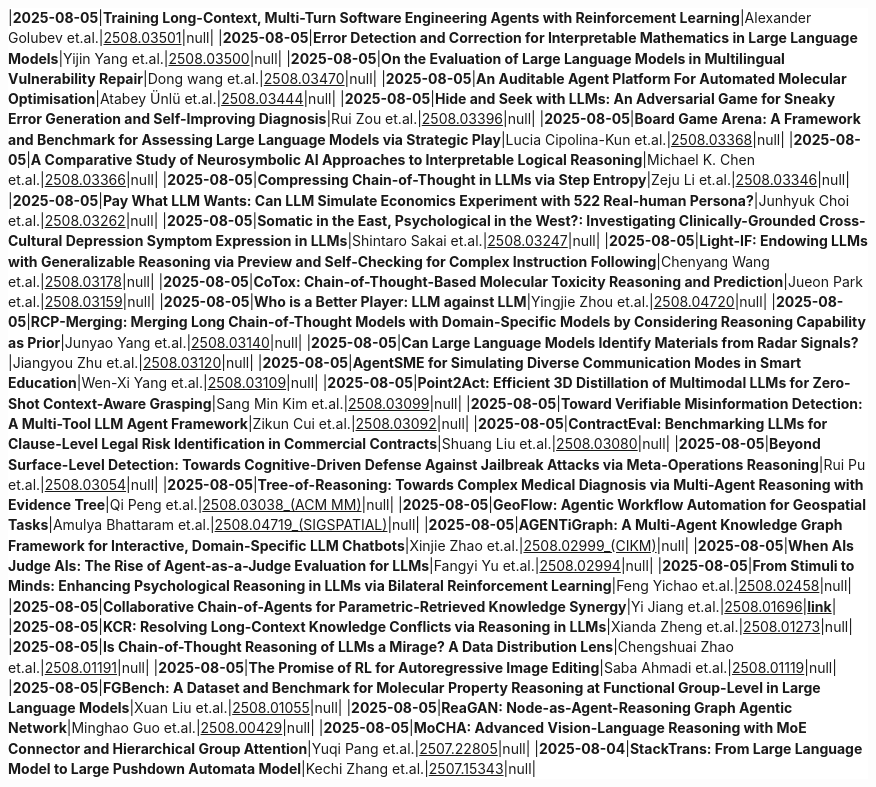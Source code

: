 |**2025-08-05**|**Training Long-Context, Multi-Turn Software Engineering Agents with Reinforcement Learning**|Alexander Golubev et.al.|[2508.03501](http://arxiv.org/abs/2508.03501)|null|
|**2025-08-05**|**Error Detection and Correction for Interpretable Mathematics in Large Language Models**|Yijin Yang et.al.|[2508.03500](http://arxiv.org/abs/2508.03500)|null|
|**2025-08-05**|**On the Evaluation of Large Language Models in Multilingual Vulnerability Repair**|Dong wang et.al.|[2508.03470](http://arxiv.org/abs/2508.03470)|null|
|**2025-08-05**|**An Auditable Agent Platform For Automated Molecular Optimisation**|Atabey Ünlü et.al.|[2508.03444](http://arxiv.org/abs/2508.03444)|null|
|**2025-08-05**|**Hide and Seek with LLMs: An Adversarial Game for Sneaky Error Generation and Self-Improving Diagnosis**|Rui Zou et.al.|[2508.03396](http://arxiv.org/abs/2508.03396)|null|
|**2025-08-05**|**Board Game Arena: A Framework and Benchmark for Assessing Large Language Models via Strategic Play**|Lucia Cipolina-Kun et.al.|[2508.03368](http://arxiv.org/abs/2508.03368)|null|
|**2025-08-05**|**A Comparative Study of Neurosymbolic AI Approaches to Interpretable Logical Reasoning**|Michael K. Chen et.al.|[2508.03366](http://arxiv.org/abs/2508.03366)|null|
|**2025-08-05**|**Compressing Chain-of-Thought in LLMs via Step Entropy**|Zeju Li et.al.|[2508.03346](http://arxiv.org/abs/2508.03346)|null|
|**2025-08-05**|**Pay What LLM Wants: Can LLM Simulate Economics Experiment with 522 Real-human Persona?**|Junhyuk Choi et.al.|[2508.03262](http://arxiv.org/abs/2508.03262)|null|
|**2025-08-05**|**Somatic in the East, Psychological in the West?: Investigating Clinically-Grounded Cross-Cultural Depression Symptom Expression in LLMs**|Shintaro Sakai et.al.|[2508.03247](http://arxiv.org/abs/2508.03247)|null|
|**2025-08-05**|**Light-IF: Endowing LLMs with Generalizable Reasoning via Preview and Self-Checking for Complex Instruction Following**|Chenyang Wang et.al.|[2508.03178](http://arxiv.org/abs/2508.03178)|null|
|**2025-08-05**|**CoTox: Chain-of-Thought-Based Molecular Toxicity Reasoning and Prediction**|Jueon Park et.al.|[2508.03159](http://arxiv.org/abs/2508.03159)|null|
|**2025-08-05**|**Who is a Better Player: LLM against LLM**|Yingjie Zhou et.al.|[2508.04720](http://arxiv.org/abs/2508.04720)|null|
|**2025-08-05**|**RCP-Merging: Merging Long Chain-of-Thought Models with Domain-Specific Models by Considering Reasoning Capability as Prior**|Junyao Yang et.al.|[2508.03140](http://arxiv.org/abs/2508.03140)|null|
|**2025-08-05**|**Can Large Language Models Identify Materials from Radar Signals?**|Jiangyou Zhu et.al.|[2508.03120](http://arxiv.org/abs/2508.03120)|null|
|**2025-08-05**|**AgentSME for Simulating Diverse Communication Modes in Smart Education**|Wen-Xi Yang et.al.|[2508.03109](http://arxiv.org/abs/2508.03109)|null|
|**2025-08-05**|**Point2Act: Efficient 3D Distillation of Multimodal LLMs for Zero-Shot Context-Aware Grasping**|Sang Min Kim et.al.|[2508.03099](http://arxiv.org/abs/2508.03099)|null|
|**2025-08-05**|**Toward Verifiable Misinformation Detection: A Multi-Tool LLM Agent Framework**|Zikun Cui et.al.|[2508.03092](http://arxiv.org/abs/2508.03092)|null|
|**2025-08-05**|**ContractEval: Benchmarking LLMs for Clause-Level Legal Risk Identification in Commercial Contracts**|Shuang Liu et.al.|[2508.03080](http://arxiv.org/abs/2508.03080)|null|
|**2025-08-05**|**Beyond Surface-Level Detection: Towards Cognitive-Driven Defense Against Jailbreak Attacks via Meta-Operations Reasoning**|Rui Pu et.al.|[2508.03054](http://arxiv.org/abs/2508.03054)|null|
|**2025-08-05**|**Tree-of-Reasoning: Towards Complex Medical Diagnosis via Multi-Agent Reasoning with Evidence Tree**|Qi Peng et.al.|[2508.03038_(ACM MM)](http://arxiv.org/abs/2508.03038)|null|
|**2025-08-05**|**GeoFlow: Agentic Workflow Automation for Geospatial Tasks**|Amulya Bhattaram et.al.|[2508.04719_(SIGSPATIAL)](http://arxiv.org/abs/2508.04719)|null|
|**2025-08-05**|**AGENTiGraph: A Multi-Agent Knowledge Graph Framework for Interactive, Domain-Specific LLM Chatbots**|Xinjie Zhao et.al.|[2508.02999_(CIKM)](http://arxiv.org/abs/2508.02999)|null|
|**2025-08-05**|**When AIs Judge AIs: The Rise of Agent-as-a-Judge Evaluation for LLMs**|Fangyi Yu et.al.|[2508.02994](http://arxiv.org/abs/2508.02994)|null|
|**2025-08-05**|**From Stimuli to Minds: Enhancing Psychological Reasoning in LLMs via Bilateral Reinforcement Learning**|Feng Yichao et.al.|[2508.02458](http://arxiv.org/abs/2508.02458)|null|
|**2025-08-05**|**Collaborative Chain-of-Agents for Parametric-Retrieved Knowledge Synergy**|Yi Jiang et.al.|[2508.01696](http://arxiv.org/abs/2508.01696)|**[link](https://github.com/liunian-Jay/CoCoA)**|
|**2025-08-05**|**KCR: Resolving Long-Context Knowledge Conflicts via Reasoning in LLMs**|Xianda Zheng et.al.|[2508.01273](http://arxiv.org/abs/2508.01273)|null|
|**2025-08-05**|**Is Chain-of-Thought Reasoning of LLMs a Mirage? A Data Distribution Lens**|Chengshuai Zhao et.al.|[2508.01191](http://arxiv.org/abs/2508.01191)|null|
|**2025-08-05**|**The Promise of RL for Autoregressive Image Editing**|Saba Ahmadi et.al.|[2508.01119](http://arxiv.org/abs/2508.01119)|null|
|**2025-08-05**|**FGBench: A Dataset and Benchmark for Molecular Property Reasoning at Functional Group-Level in Large Language Models**|Xuan Liu et.al.|[2508.01055](http://arxiv.org/abs/2508.01055)|null|
|**2025-08-05**|**ReaGAN: Node-as-Agent-Reasoning Graph Agentic Network**|Minghao Guo et.al.|[2508.00429](http://arxiv.org/abs/2508.00429)|null|
|**2025-08-05**|**MoCHA: Advanced Vision-Language Reasoning with MoE Connector and Hierarchical Group Attention**|Yuqi Pang et.al.|[2507.22805](http://arxiv.org/abs/2507.22805)|null|
|**2025-08-04**|**StackTrans: From Large Language Model to Large Pushdown Automata Model**|Kechi Zhang et.al.|[2507.15343](http://arxiv.org/abs/2507.15343)|null|